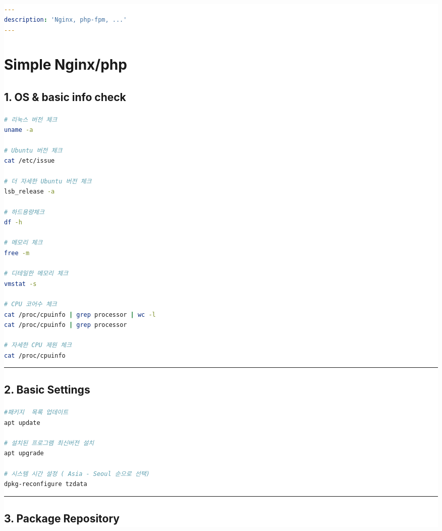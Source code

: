 ```yaml
---
description: 'Nginx, php-fpm, ...'
---
```


# Simple Nginx/php

## 1. OS & basic info check

```bash
# 리눅스 버전 체크
uname -a

# Ubuntu 버전 체크
cat /etc/issue

# 더 자세한 Ubuntu 버전 체크
lsb_release -a

# 하드용량체크 
df -h

# 메모리 체크
free -m

# 디테일한 메모리 체크
vmstat -s

# CPU 코어수 체크
cat /proc/cpuinfo | grep processor | wc -l
cat /proc/cpuinfo | grep processor

# 자세한 CPU 제원 체크
cat /proc/cpuinfo
```
---
## 2. Basic Settings

```bash
#패키지  목록 업데이트
apt update

# 설치된 프로그램 최신버전 설치
apt upgrade

# 시스템 시간 설정 ( Asia - Seoul 순으로 선택)
dpkg-reconfigure tzdata
```
---
## 3. Package Repository
